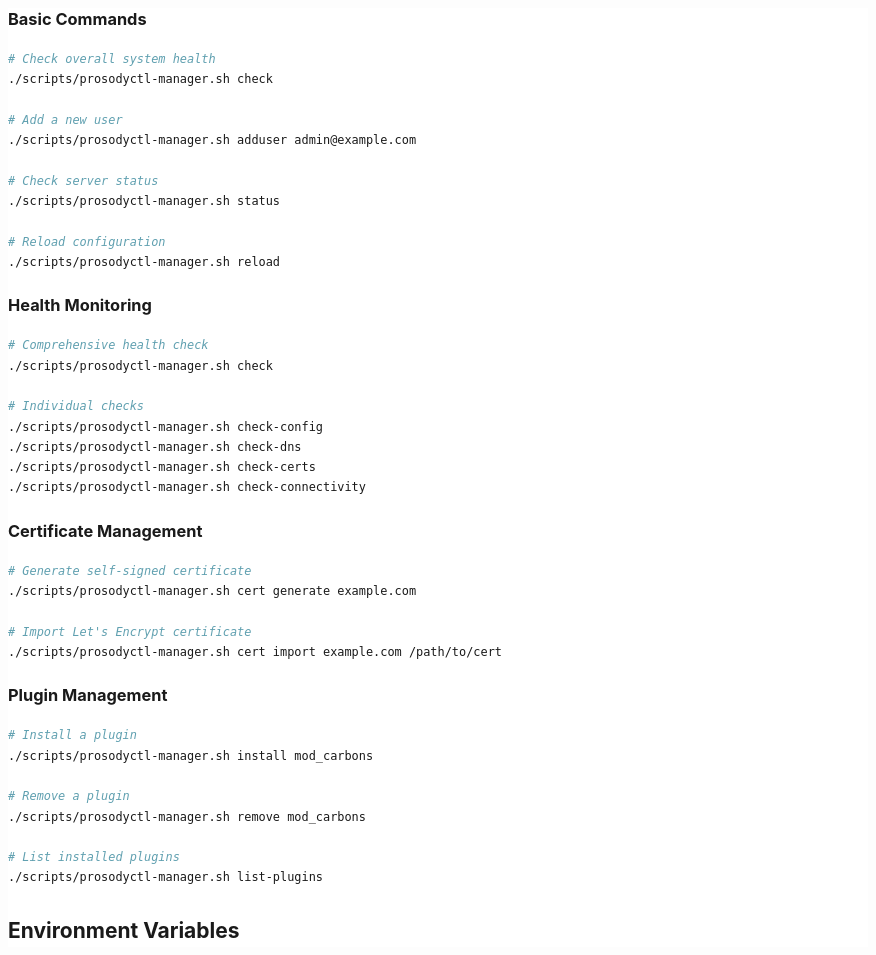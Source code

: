 ### Basic Commands

```bash
# Check overall system health
./scripts/prosodyctl-manager.sh check

# Add a new user
./scripts/prosodyctl-manager.sh adduser admin@example.com

# Check server status
./scripts/prosodyctl-manager.sh status

# Reload configuration
./scripts/prosodyctl-manager.sh reload
```

### Health Monitoring

```bash
# Comprehensive health check
./scripts/prosodyctl-manager.sh check

# Individual checks
./scripts/prosodyctl-manager.sh check-config
./scripts/prosodyctl-manager.sh check-dns
./scripts/prosodyctl-manager.sh check-certs
./scripts/prosodyctl-manager.sh check-connectivity
```

### Certificate Management

```bash
# Generate self-signed certificate
./scripts/prosodyctl-manager.sh cert generate example.com

# Import Let's Encrypt certificate
./scripts/prosodyctl-manager.sh cert import example.com /path/to/cert
```

### Plugin Management

```bash
# Install a plugin
./scripts/prosodyctl-manager.sh install mod_carbons

# Remove a plugin
./scripts/prosodyctl-manager.sh remove mod_carbons

# List installed plugins
./scripts/prosodyctl-manager.sh list-plugins
```

## Environment Variables
